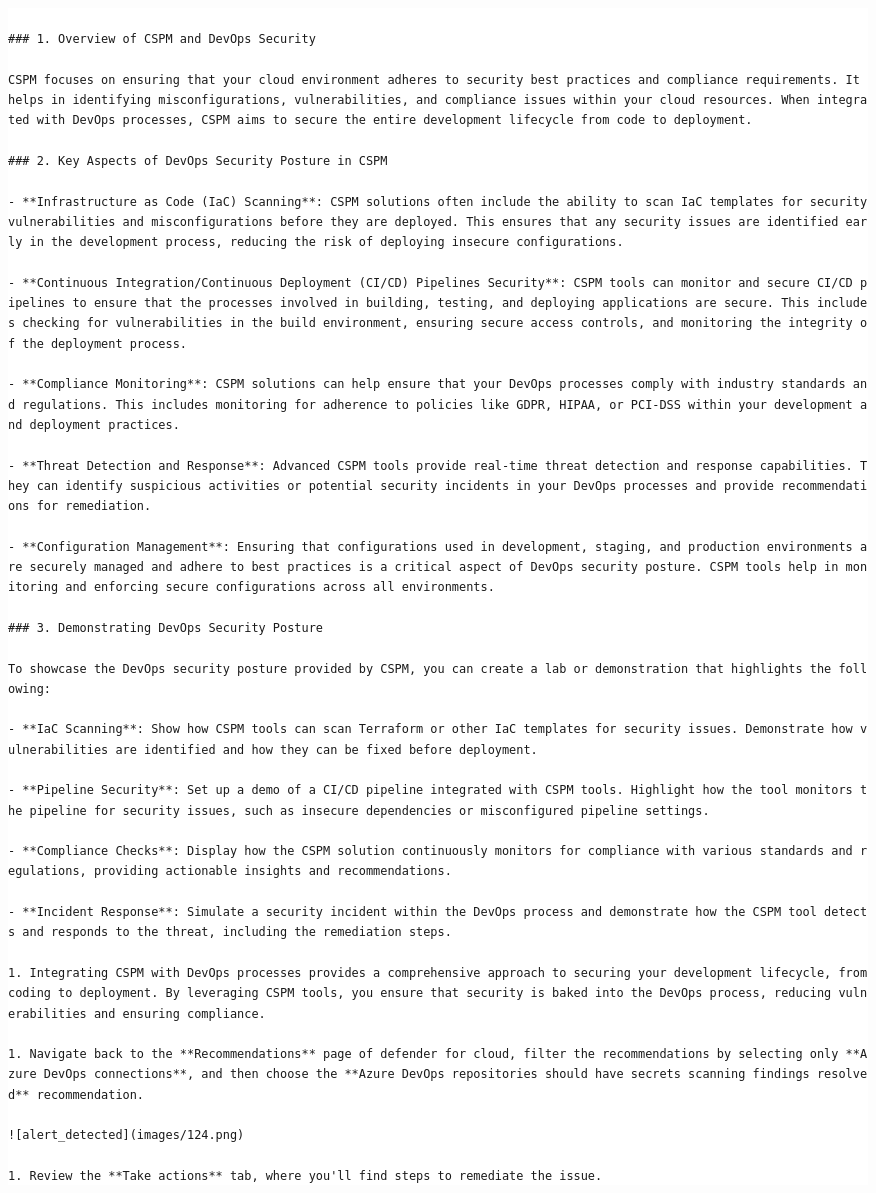    ```

### 1. Overview of CSPM and DevOps Security

CSPM focuses on ensuring that your cloud environment adheres to security best practices and compliance requirements. It helps in identifying misconfigurations, vulnerabilities, and compliance issues within your cloud resources. When integrated with DevOps processes, CSPM aims to secure the entire development lifecycle from code to deployment.

### 2. Key Aspects of DevOps Security Posture in CSPM

- **Infrastructure as Code (IaC) Scanning**: CSPM solutions often include the ability to scan IaC templates for security vulnerabilities and misconfigurations before they are deployed. This ensures that any security issues are identified early in the development process, reducing the risk of deploying insecure configurations.

- **Continuous Integration/Continuous Deployment (CI/CD) Pipelines Security**: CSPM tools can monitor and secure CI/CD pipelines to ensure that the processes involved in building, testing, and deploying applications are secure. This includes checking for vulnerabilities in the build environment, ensuring secure access controls, and monitoring the integrity of the deployment process.

- **Compliance Monitoring**: CSPM solutions can help ensure that your DevOps processes comply with industry standards and regulations. This includes monitoring for adherence to policies like GDPR, HIPAA, or PCI-DSS within your development and deployment practices.

- **Threat Detection and Response**: Advanced CSPM tools provide real-time threat detection and response capabilities. They can identify suspicious activities or potential security incidents in your DevOps processes and provide recommendations for remediation.

- **Configuration Management**: Ensuring that configurations used in development, staging, and production environments are securely managed and adhere to best practices is a critical aspect of DevOps security posture. CSPM tools help in monitoring and enforcing secure configurations across all environments.

### 3. Demonstrating DevOps Security Posture

To showcase the DevOps security posture provided by CSPM, you can create a lab or demonstration that highlights the following:

- **IaC Scanning**: Show how CSPM tools can scan Terraform or other IaC templates for security issues. Demonstrate how vulnerabilities are identified and how they can be fixed before deployment.

- **Pipeline Security**: Set up a demo of a CI/CD pipeline integrated with CSPM tools. Highlight how the tool monitors the pipeline for security issues, such as insecure dependencies or misconfigured pipeline settings.

- **Compliance Checks**: Display how the CSPM solution continuously monitors for compliance with various standards and regulations, providing actionable insights and recommendations.

- **Incident Response**: Simulate a security incident within the DevOps process and demonstrate how the CSPM tool detects and responds to the threat, including the remediation steps.

1. Integrating CSPM with DevOps processes provides a comprehensive approach to securing your development lifecycle, from coding to deployment. By leveraging CSPM tools, you ensure that security is baked into the DevOps process, reducing vulnerabilities and ensuring compliance.

1. Navigate back to the **Recommendations** page of defender for cloud, filter the recommendations by selecting only **Azure DevOps connections**, and then choose the **Azure DevOps repositories should have secrets scanning findings resolved** recommendation.

   ![alert_detected](images/124.png)

1. Review the **Take actions** tab, where you'll find steps to remediate the issue.

   ```